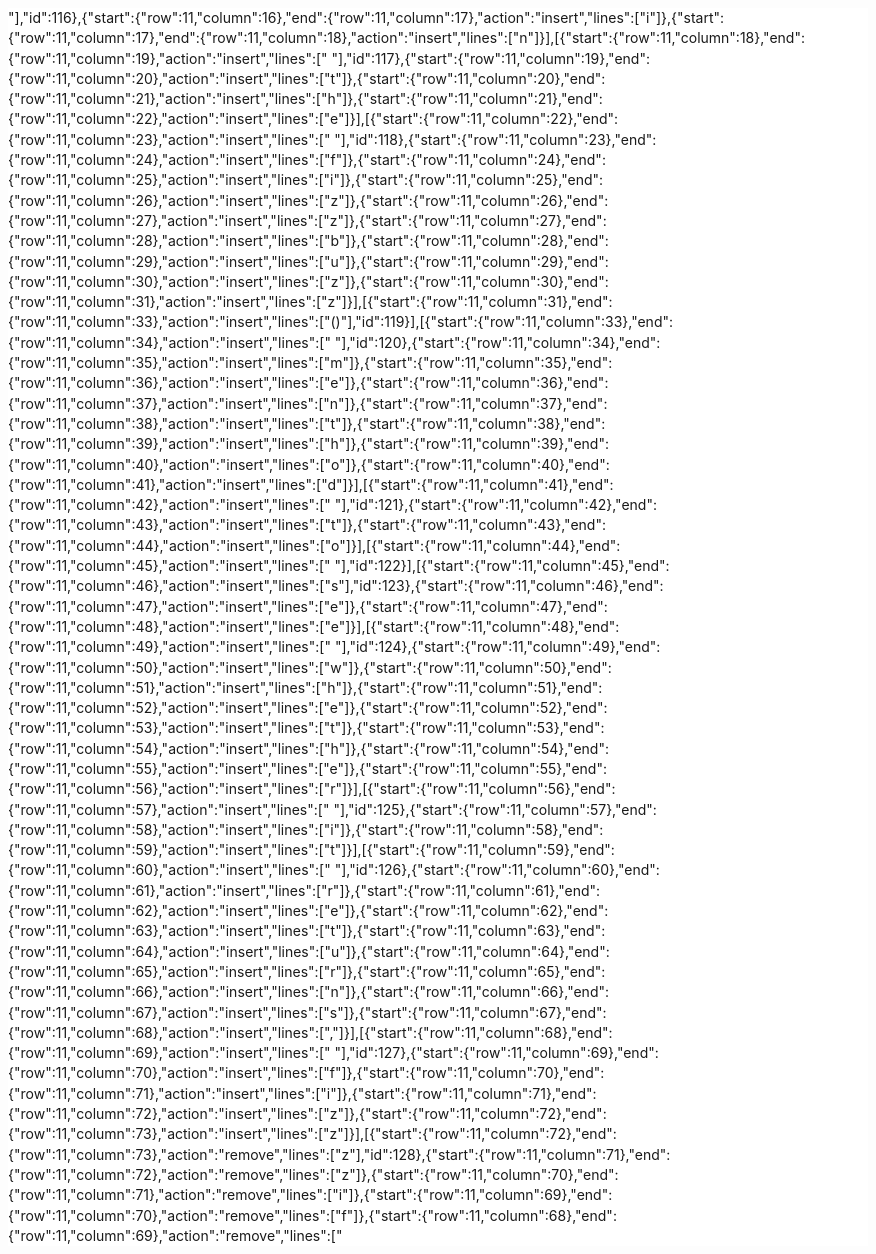 "],"id":116},{"start":{"row":11,"column":16},"end":{"row":11,"column":17},"action":"insert","lines":["i"]},{"start":{"row":11,"column":17},"end":{"row":11,"column":18},"action":"insert","lines":["n"]}],[{"start":{"row":11,"column":18},"end":{"row":11,"column":19},"action":"insert","lines":[" "],"id":117},{"start":{"row":11,"column":19},"end":{"row":11,"column":20},"action":"insert","lines":["t"]},{"start":{"row":11,"column":20},"end":{"row":11,"column":21},"action":"insert","lines":["h"]},{"start":{"row":11,"column":21},"end":{"row":11,"column":22},"action":"insert","lines":["e"]}],[{"start":{"row":11,"column":22},"end":{"row":11,"column":23},"action":"insert","lines":[" "],"id":118},{"start":{"row":11,"column":23},"end":{"row":11,"column":24},"action":"insert","lines":["f"]},{"start":{"row":11,"column":24},"end":{"row":11,"column":25},"action":"insert","lines":["i"]},{"start":{"row":11,"column":25},"end":{"row":11,"column":26},"action":"insert","lines":["z"]},{"start":{"row":11,"column":26},"end":{"row":11,"column":27},"action":"insert","lines":["z"]},{"start":{"row":11,"column":27},"end":{"row":11,"column":28},"action":"insert","lines":["b"]},{"start":{"row":11,"column":28},"end":{"row":11,"column":29},"action":"insert","lines":["u"]},{"start":{"row":11,"column":29},"end":{"row":11,"column":30},"action":"insert","lines":["z"]},{"start":{"row":11,"column":30},"end":{"row":11,"column":31},"action":"insert","lines":["z"]}],[{"start":{"row":11,"column":31},"end":{"row":11,"column":33},"action":"insert","lines":["()"],"id":119}],[{"start":{"row":11,"column":33},"end":{"row":11,"column":34},"action":"insert","lines":[" "],"id":120},{"start":{"row":11,"column":34},"end":{"row":11,"column":35},"action":"insert","lines":["m"]},{"start":{"row":11,"column":35},"end":{"row":11,"column":36},"action":"insert","lines":["e"]},{"start":{"row":11,"column":36},"end":{"row":11,"column":37},"action":"insert","lines":["n"]},{"start":{"row":11,"column":37},"end":{"row":11,"column":38},"action":"insert","lines":["t"]},{"start":{"row":11,"column":38},"end":{"row":11,"column":39},"action":"insert","lines":["h"]},{"start":{"row":11,"column":39},"end":{"row":11,"column":40},"action":"insert","lines":["o"]},{"start":{"row":11,"column":40},"end":{"row":11,"column":41},"action":"insert","lines":["d"]}],[{"start":{"row":11,"column":41},"end":{"row":11,"column":42},"action":"insert","lines":[" "],"id":121},{"start":{"row":11,"column":42},"end":{"row":11,"column":43},"action":"insert","lines":["t"]},{"start":{"row":11,"column":43},"end":{"row":11,"column":44},"action":"insert","lines":["o"]}],[{"start":{"row":11,"column":44},"end":{"row":11,"column":45},"action":"insert","lines":[" "],"id":122}],[{"start":{"row":11,"column":45},"end":{"row":11,"column":46},"action":"insert","lines":["s"],"id":123},{"start":{"row":11,"column":46},"end":{"row":11,"column":47},"action":"insert","lines":["e"]},{"start":{"row":11,"column":47},"end":{"row":11,"column":48},"action":"insert","lines":["e"]}],[{"start":{"row":11,"column":48},"end":{"row":11,"column":49},"action":"insert","lines":[" "],"id":124},{"start":{"row":11,"column":49},"end":{"row":11,"column":50},"action":"insert","lines":["w"]},{"start":{"row":11,"column":50},"end":{"row":11,"column":51},"action":"insert","lines":["h"]},{"start":{"row":11,"column":51},"end":{"row":11,"column":52},"action":"insert","lines":["e"]},{"start":{"row":11,"column":52},"end":{"row":11,"column":53},"action":"insert","lines":["t"]},{"start":{"row":11,"column":53},"end":{"row":11,"column":54},"action":"insert","lines":["h"]},{"start":{"row":11,"column":54},"end":{"row":11,"column":55},"action":"insert","lines":["e"]},{"start":{"row":11,"column":55},"end":{"row":11,"column":56},"action":"insert","lines":["r"]}],[{"start":{"row":11,"column":56},"end":{"row":11,"column":57},"action":"insert","lines":[" "],"id":125},{"start":{"row":11,"column":57},"end":{"row":11,"column":58},"action":"insert","lines":["i"]},{"start":{"row":11,"column":58},"end":{"row":11,"column":59},"action":"insert","lines":["t"]}],[{"start":{"row":11,"column":59},"end":{"row":11,"column":60},"action":"insert","lines":[" "],"id":126},{"start":{"row":11,"column":60},"end":{"row":11,"column":61},"action":"insert","lines":["r"]},{"start":{"row":11,"column":61},"end":{"row":11,"column":62},"action":"insert","lines":["e"]},{"start":{"row":11,"column":62},"end":{"row":11,"column":63},"action":"insert","lines":["t"]},{"start":{"row":11,"column":63},"end":{"row":11,"column":64},"action":"insert","lines":["u"]},{"start":{"row":11,"column":64},"end":{"row":11,"column":65},"action":"insert","lines":["r"]},{"start":{"row":11,"column":65},"end":{"row":11,"column":66},"action":"insert","lines":["n"]},{"start":{"row":11,"column":66},"end":{"row":11,"column":67},"action":"insert","lines":["s"]},{"start":{"row":11,"column":67},"end":{"row":11,"column":68},"action":"insert","lines":[","]}],[{"start":{"row":11,"column":68},"end":{"row":11,"column":69},"action":"insert","lines":[" "],"id":127},{"start":{"row":11,"column":69},"end":{"row":11,"column":70},"action":"insert","lines":["f"]},{"start":{"row":11,"column":70},"end":{"row":11,"column":71},"action":"insert","lines":["i"]},{"start":{"row":11,"column":71},"end":{"row":11,"column":72},"action":"insert","lines":["z"]},{"start":{"row":11,"column":72},"end":{"row":11,"column":73},"action":"insert","lines":["z"]}],[{"start":{"row":11,"column":72},"end":{"row":11,"column":73},"action":"remove","lines":["z"],"id":128},{"start":{"row":11,"column":71},"end":{"row":11,"column":72},"action":"remove","lines":["z"]},{"start":{"row":11,"column":70},"end":{"row":11,"column":71},"action":"remove","lines":["i"]},{"start":{"row":11,"column":69},"end":{"row":11,"column":70},"action":"remove","lines":["f"]},{"start":{"row":11,"column":68},"end":{"row":11,"column":69},"action":"remove","lines":["